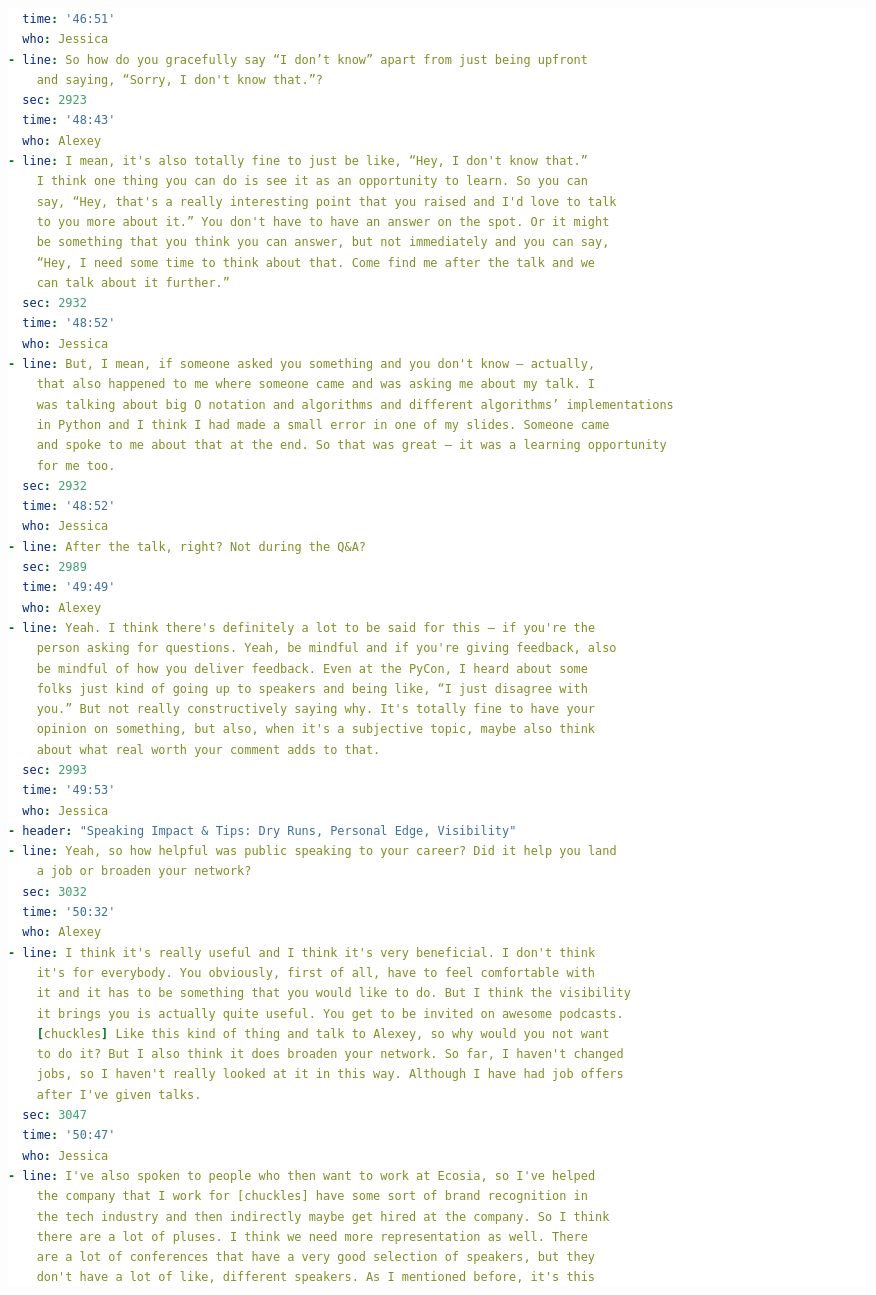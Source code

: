 ```yaml
  time: '46:51'
  who: Jessica
- line: So how do you gracefully say “I don’t know” apart from just being upfront
    and saying, “Sorry, I don't know that.”?
  sec: 2923
  time: '48:43'
  who: Alexey
- line: I mean, it's also totally fine to just be like, “Hey, I don't know that.”
    I think one thing you can do is see it as an opportunity to learn. So you can
    say, “Hey, that's a really interesting point that you raised and I'd love to talk
    to you more about it.” You don't have to have an answer on the spot. Or it might
    be something that you think you can answer, but not immediately and you can say,
    “Hey, I need some time to think about that. Come find me after the talk and we
    can talk about it further.”
  sec: 2932
  time: '48:52'
  who: Jessica
- line: But, I mean, if someone asked you something and you don't know – actually,
    that also happened to me where someone came and was asking me about my talk. I
    was talking about big O notation and algorithms and different algorithms’ implementations
    in Python and I think I had made a small error in one of my slides. Someone came
    and spoke to me about that at the end. So that was great – it was a learning opportunity
    for me too.
  sec: 2932
  time: '48:52'
  who: Jessica
- line: After the talk, right? Not during the Q&A?
  sec: 2989
  time: '49:49'
  who: Alexey
- line: Yeah. I think there's definitely a lot to be said for this – if you're the
    person asking for questions. Yeah, be mindful and if you're giving feedback, also
    be mindful of how you deliver feedback. Even at the PyCon, I heard about some
    folks just kind of going up to speakers and being like, “I just disagree with
    you.” But not really constructively saying why. It's totally fine to have your
    opinion on something, but also, when it's a subjective topic, maybe also think
    about what real worth your comment adds to that.
  sec: 2993
  time: '49:53'
  who: Jessica
- header: "Speaking Impact & Tips: Dry Runs, Personal Edge, Visibility"
- line: Yeah, so how helpful was public speaking to your career? Did it help you land
    a job or broaden your network?
  sec: 3032
  time: '50:32'
  who: Alexey
- line: I think it's really useful and I think it's very beneficial. I don't think
    it's for everybody. You obviously, first of all, have to feel comfortable with
    it and it has to be something that you would like to do. But I think the visibility
    it brings you is actually quite useful. You get to be invited on awesome podcasts.
    [chuckles] Like this kind of thing and talk to Alexey, so why would you not want
    to do it? But I also think it does broaden your network. So far, I haven't changed
    jobs, so I haven't really looked at it in this way. Although I have had job offers
    after I've given talks.
  sec: 3047
  time: '50:47'
  who: Jessica
- line: I've also spoken to people who then want to work at Ecosia, so I've helped
    the company that I work for [chuckles] have some sort of brand recognition in
    the tech industry and then indirectly maybe get hired at the company. So I think
    there are a lot of pluses. I think we need more representation as well. There
    are a lot of conferences that have a very good selection of speakers, but they
    don't have a lot of like, different speakers. As I mentioned before, it's this
```